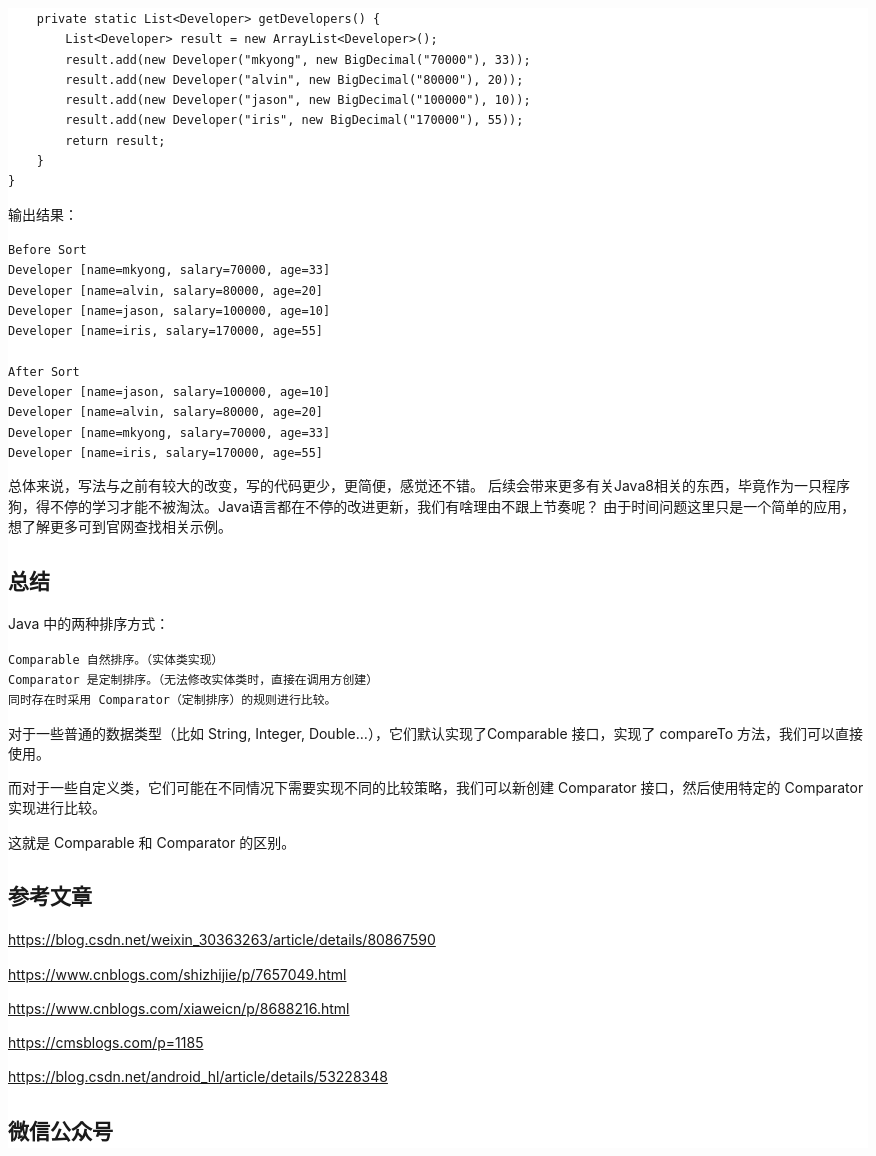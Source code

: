         private static List<Developer> getDevelopers() {
            List<Developer> result = new ArrayList<Developer>();
            result.add(new Developer("mkyong", new BigDecimal("70000"), 33));
            result.add(new Developer("alvin", new BigDecimal("80000"), 20));
            result.add(new Developer("jason", new BigDecimal("100000"), 10));
            result.add(new Developer("iris", new BigDecimal("170000"), 55));
            return result;
        }
    }

输出结果：

    Before Sort
    Developer [name=mkyong, salary=70000, age=33]
    Developer [name=alvin, salary=80000, age=20]
    Developer [name=jason, salary=100000, age=10]
    Developer [name=iris, salary=170000, age=55]
    
    After Sort
    Developer [name=jason, salary=100000, age=10]
    Developer [name=alvin, salary=80000, age=20]
    Developer [name=mkyong, salary=70000, age=33]
    Developer [name=iris, salary=170000, age=55]

总体来说，写法与之前有较大的改变，写的代码更少，更简便，感觉还不错。
后续会带来更多有关Java8相关的东西，毕竟作为一只程序狗，得不停的学习才能不被淘汰。Java语言都在不停的改进更新，我们有啥理由不跟上节奏呢？
由于时间问题这里只是一个简单的应用，想了解更多可到官网查找相关示例。

## 总结

Java 中的两种排序方式：

    Comparable 自然排序。（实体类实现）
    Comparator 是定制排序。（无法修改实体类时，直接在调用方创建）
    同时存在时采用 Comparator（定制排序）的规则进行比较。

对于一些普通的数据类型（比如 String, Integer, Double…），它们默认实现了Comparable 接口，实现了 compareTo 方法，我们可以直接使用。

而对于一些自定义类，它们可能在不同情况下需要实现不同的比较策略，我们可以新创建 Comparator 接口，然后使用特定的 Comparator 实现进行比较。

这就是 Comparable 和 Comparator 的区别。


## 参考文章

https://blog.csdn.net/weixin_30363263/article/details/80867590

https://www.cnblogs.com/shizhijie/p/7657049.html

https://www.cnblogs.com/xiaweicn/p/8688216.html

https://cmsblogs.com/p=1185

https://blog.csdn.net/android_hl/article/details/53228348

## 微信公众号
